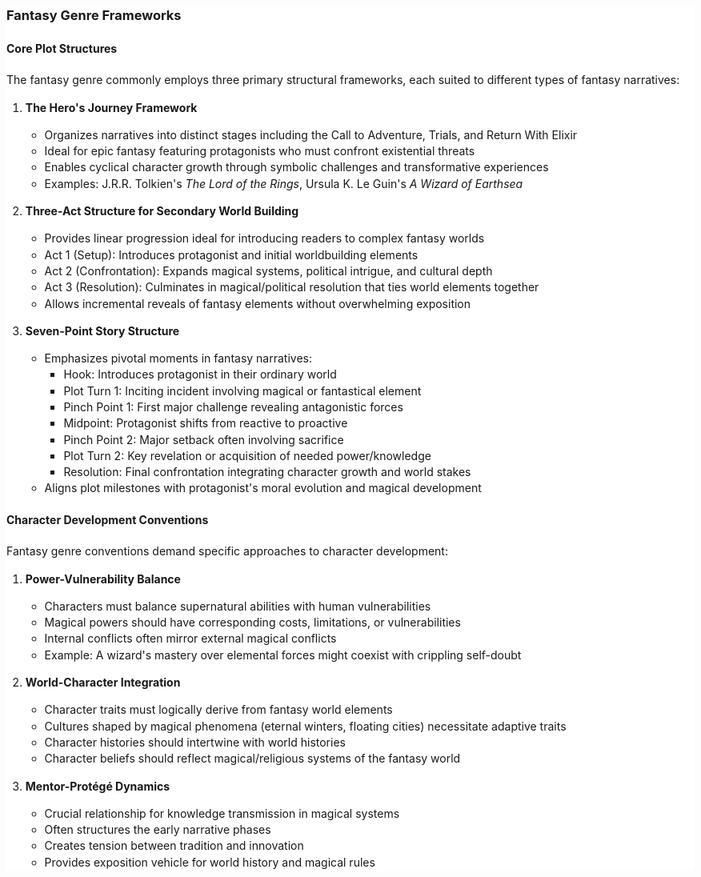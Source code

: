 ### Fantasy Genre Frameworks

#### Core Plot Structures

The fantasy genre commonly employs three primary structural frameworks, each suited to different types of fantasy narratives:

1. **The Hero's Journey Framework**
   - Organizes narratives into distinct stages including the Call to Adventure, Trials, and Return With Elixir
   - Ideal for epic fantasy featuring protagonists who must confront existential threats
   - Enables cyclical character growth through symbolic challenges and transformative experiences
   - Examples: J.R.R. Tolkien's *The Lord of the Rings*, Ursula K. Le Guin's *A Wizard of Earthsea*

2. **Three-Act Structure for Secondary World Building**
   - Provides linear progression ideal for introducing readers to complex fantasy worlds
   - Act 1 (Setup): Introduces protagonist and initial worldbuilding elements
   - Act 2 (Confrontation): Expands magical systems, political intrigue, and cultural depth
   - Act 3 (Resolution): Culminates in magical/political resolution that ties world elements together
   - Allows incremental reveals of fantasy elements without overwhelming exposition

3. **Seven-Point Story Structure**
   - Emphasizes pivotal moments in fantasy narratives:
     - Hook: Introduces protagonist in their ordinary world
     - Plot Turn 1: Inciting incident involving magical or fantastical element
     - Pinch Point 1: First major challenge revealing antagonistic forces
     - Midpoint: Protagonist shifts from reactive to proactive
     - Pinch Point 2: Major setback often involving sacrifice
     - Plot Turn 2: Key revelation or acquisition of needed power/knowledge
     - Resolution: Final confrontation integrating character growth and world stakes
   - Aligns plot milestones with protagonist's moral evolution and magical development

#### Character Development Conventions

Fantasy genre conventions demand specific approaches to character development:

1. **Power-Vulnerability Balance**
   - Characters must balance supernatural abilities with human vulnerabilities
   - Magical powers should have corresponding costs, limitations, or vulnerabilities
   - Internal conflicts often mirror external magical conflicts
   - Example: A wizard's mastery over elemental forces might coexist with crippling self-doubt

2. **World-Character Integration**
   - Character traits must logically derive from fantasy world elements
   - Cultures shaped by magical phenomena (eternal winters, floating cities) necessitate adaptive traits
   - Character histories should intertwine with world histories
   - Character beliefs should reflect magical/religious systems of the fantasy world

3. **Mentor-Protégé Dynamics**
   - Crucial relationship for knowledge transmission in magical systems
   - Often structures the early narrative phases
   - Creates tension between tradition and innovation
   - Provides exposition vehicle for world history and magical rules
